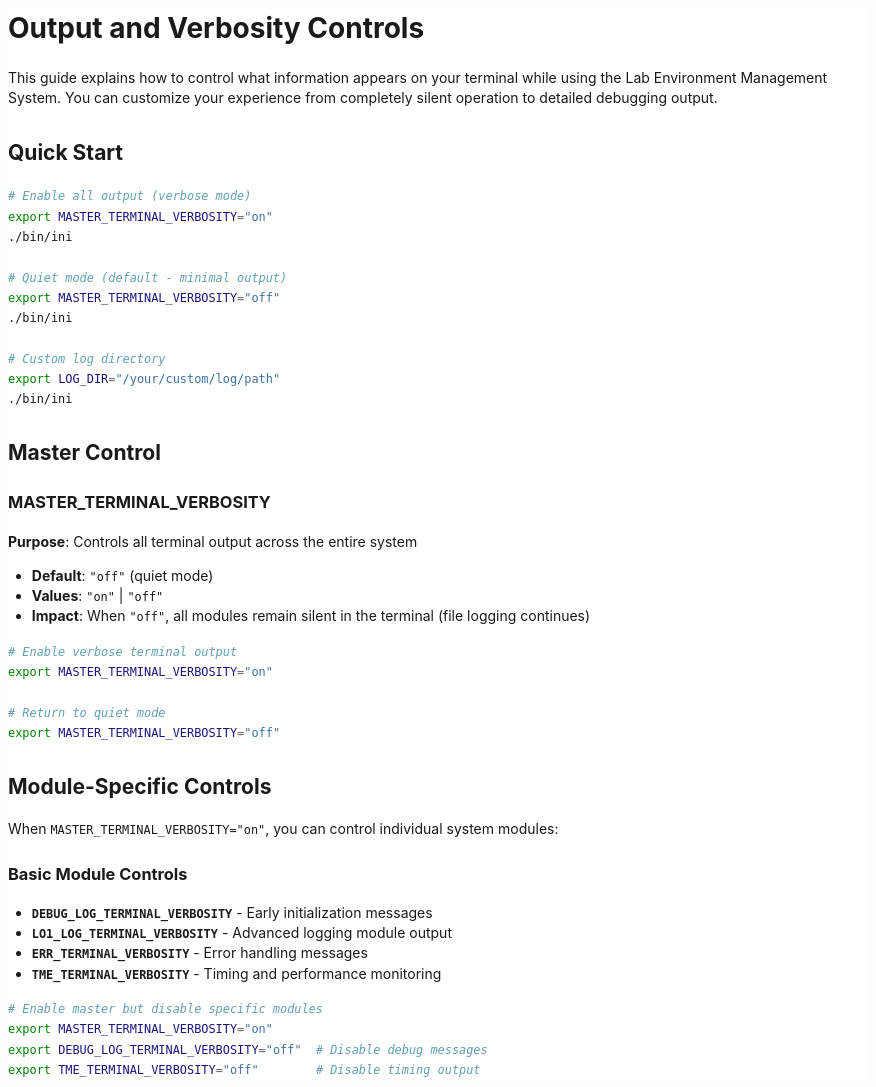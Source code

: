 # Output and Verbosity Controls

This guide explains how to control what information appears on your terminal while using the Lab Environment Management System. You can customize your experience from completely silent operation to detailed debugging output.

## Quick Start

```bash
# Enable all output (verbose mode)
export MASTER_TERMINAL_VERBOSITY="on"
./bin/ini

# Quiet mode (default - minimal output)
export MASTER_TERMINAL_VERBOSITY="off"
./bin/ini

# Custom log directory
export LOG_DIR="/your/custom/log/path"
./bin/ini
```

## Master Control

### MASTER_TERMINAL_VERBOSITY
**Purpose**: Controls all terminal output across the entire system
- **Default**: `"off"` (quiet mode)
- **Values**: `"on"` | `"off"`
- **Impact**: When `"off"`, all modules remain silent in the terminal (file logging continues)

```bash
# Enable verbose terminal output
export MASTER_TERMINAL_VERBOSITY="on"

# Return to quiet mode
export MASTER_TERMINAL_VERBOSITY="off"
```

## Module-Specific Controls

When `MASTER_TERMINAL_VERBOSITY="on"`, you can control individual system modules:

### Basic Module Controls
- **`DEBUG_LOG_TERMINAL_VERBOSITY`** - Early initialization messages
- **`LO1_LOG_TERMINAL_VERBOSITY`** - Advanced logging module output  
- **`ERR_TERMINAL_VERBOSITY`** - Error handling messages
- **`TME_TERMINAL_VERBOSITY`** - Timing and performance monitoring

```bash
# Enable master but disable specific modules
export MASTER_TERMINAL_VERBOSITY="on"
export DEBUG_LOG_TERMINAL_VERBOSITY="off"  # Disable debug messages
export TME_TERMINAL_VERBOSITY="off"        # Disable timing output
```
